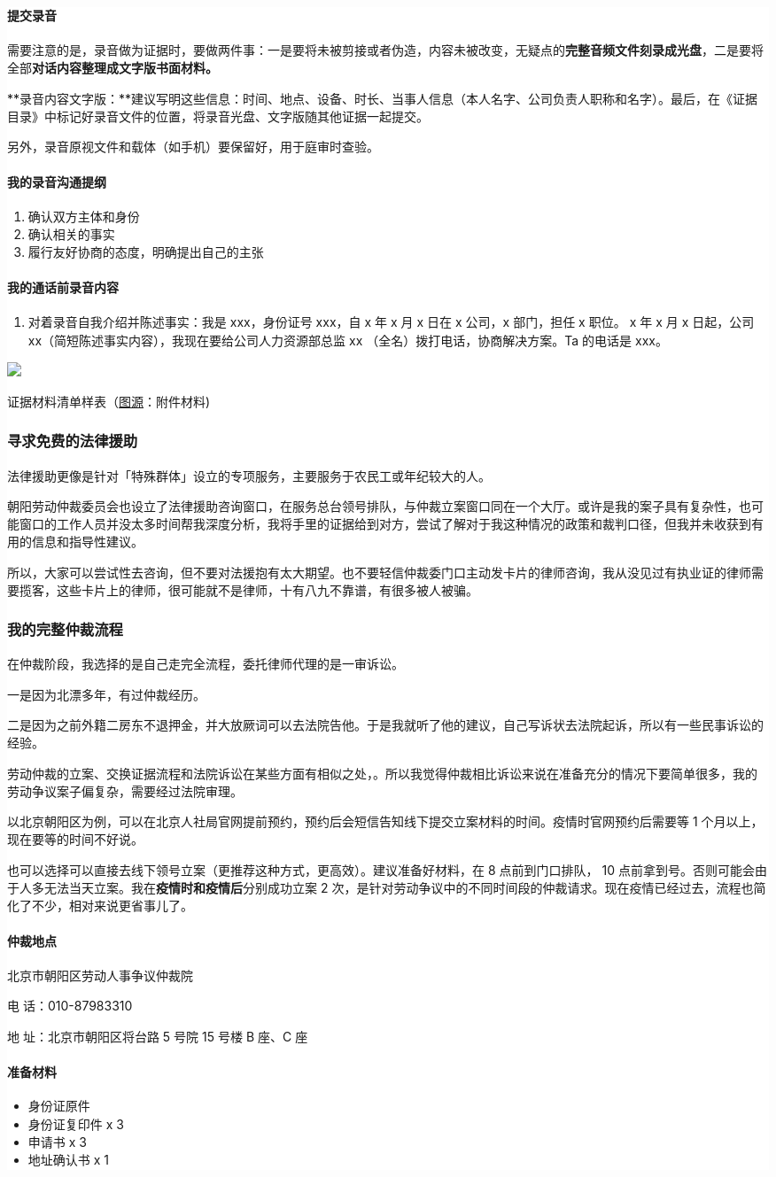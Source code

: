 #### 提交录音

需要注意的是，录音做为证据时，要做两件事：一是要将未被剪接或者伪造，内容未被改变，无疑点的**完整音频文件刻录成光盘**，二是要将全部**对话内容整理成文字版书面材料。**

**录音内容文字版：**建议写明这些信息：时间、地点、设备、时长、当事人信息（本人名字、公司负责人职称和名字）。最后，在《证据目录》中标记好录音文件的位置，将录音光盘、文字版随其他证据一起提交。

另外，录音原视文件和载体（如手机）要保留好，用于庭审时查验。

#### 我的录音沟通提纲

1. 确认双方主体和身份
2. 确认相关的事实
3. 履行友好协商的态度，明确提出自己的主张

#### 我的通话前录音内容

1. 对着录音自我介绍并陈述事实：我是 xxx，身份证号 xxx，自 x 年 x 月 x 日在 x 公司，x 部门，担任 x 职位。
   x 年 x 月 x 日起，公司 xx（简短陈述事实内容），我现在要给公司人力资源部总监 xx （全名）拨打电话，协商解决方案。Ta 的电话是 xxx。

![](https://static.7wate.com/2024%2F03%2F08%2Fe3461a14ba8166ea77c657d63b481751-1-20240304145904400-2024-03-04-LCFi9Y.jpeg)

证据材料清单样表（[图源](http://www.bjchy.gov.cn/affair/ldwq/tjzc/8a24fe9767393e2d01673f3dbdc70a21.html)：附件材料)

### 寻求免费的法律援助

法律援助更像是针对「特殊群体」设立的专项服务，主要服务于农民工或年纪较大的人。

朝阳劳动仲裁委员会也设立了法律援助咨询窗口，在服务总台领号排队，与仲裁立案窗口同在一个大厅。或许是我的案子具有复杂性，也可能窗口的工作人员并没太多时间帮我深度分析，我将手里的证据给到对方，尝试了解对于我这种情况的政策和裁判口径，但我并未收获到有用的信息和指导性建议。

所以，大家可以尝试性去咨询，但不要对法援抱有太大期望。也不要轻信仲裁委门口主动发卡片的律师咨询，我从没见过有执业证的律师需要揽客，这些卡片上的律师，很可能就不是律师，十有八九不靠谱，有很多被人被骗。

### 我的完整仲裁流程

在仲裁阶段，我选择的是自己走完全流程，委托律师代理的是一审诉讼。

一是因为北漂多年，有过仲裁经历。

二是因为之前外籍二房东不退押金，并大放厥词可以去法院告他。于是我就听了他的建议，自己写诉状去法院起诉，所以有一些民事诉讼的经验。

劳动仲裁的立案、交换证据流程和法院诉讼在某些方面有相似之处，。所以我觉得仲裁相比诉讼来说在准备充分的情况下要简单很多，我的劳动争议案子偏复杂，需要经过法院审理。

以北京朝阳区为例，可以在北京人社局官网提前预约，预约后会短信告知线下提交立案材料的时间。疫情时官网预约后需要等 1 个月以上，现在要等的时间不好说。

也可以选择可以直接去线下领号立案（更推荐这种方式，更高效）。建议准备好材料，在 8 点前到门口排队， 10 点前拿到号。否则可能会由于人多无法当天立案。我在**疫情时和疫情后**分别成功立案 2 次，是针对劳动争议中的不同时间段的仲裁请求。现在疫情已经过去，流程也简化了不少，相对来说更省事儿了。

#### 仲裁地点

北京市朝阳区劳动人事争议仲裁院

电 话：010-87983310

地 址：北京市朝阳区将台路 5 号院 15 号楼 B 座、C 座

#### 准备材料

- 身份证原件
- 身份证复印件 x 3
- 申请书 x 3
- 地址确认书 x 1
